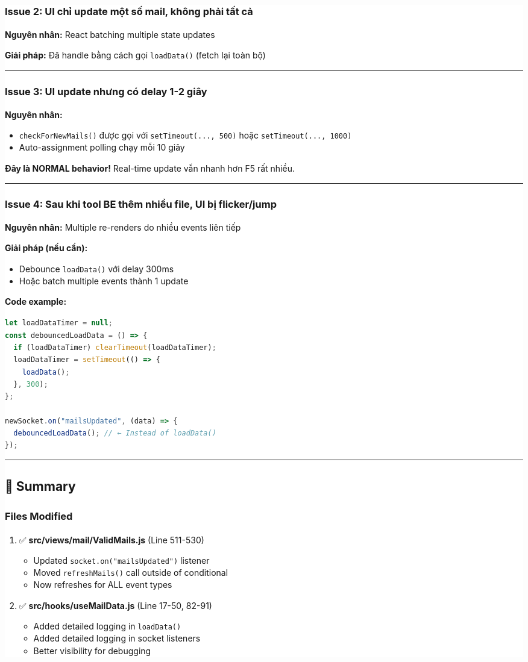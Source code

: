 
### Issue 2: UI chỉ update một số mail, không phải tất cả

**Nguyên nhân:** React batching multiple state updates

**Giải pháp:** Đã handle bằng cách gọi `loadData()` (fetch lại toàn bộ)

---

### Issue 3: UI update nhưng có delay 1-2 giây

**Nguyên nhân:** 
- `checkForNewMails()` được gọi với `setTimeout(..., 500)` hoặc `setTimeout(..., 1000)`
- Auto-assignment polling chạy mỗi 10 giây

**Đây là NORMAL behavior!** Real-time update vẫn nhanh hơn F5 rất nhiều.

---

### Issue 4: Sau khi tool BE thêm nhiều file, UI bị flicker/jump

**Nguyên nhân:** Multiple re-renders do nhiều events liên tiếp

**Giải pháp (nếu cần):**
- Debounce `loadData()` với delay 300ms
- Hoặc batch multiple events thành 1 update

**Code example:**
```javascript
let loadDataTimer = null;
const debouncedLoadData = () => {
  if (loadDataTimer) clearTimeout(loadDataTimer);
  loadDataTimer = setTimeout(() => {
    loadData();
  }, 300);
};

newSocket.on("mailsUpdated", (data) => {
  debouncedLoadData(); // ← Instead of loadData()
});
```

---

## 📝 Summary

### Files Modified

1. ✅ **src/views/mail/ValidMails.js** (Line 511-530)
   - Updated `socket.on("mailsUpdated")` listener
   - Moved `refreshMails()` call outside of conditional
   - Now refreshes for ALL event types

2. ✅ **src/hooks/useMailData.js** (Line 17-50, 82-91)
   - Added detailed logging in `loadData()`
   - Added detailed logging in socket listeners
   - Better visibility for debugging
